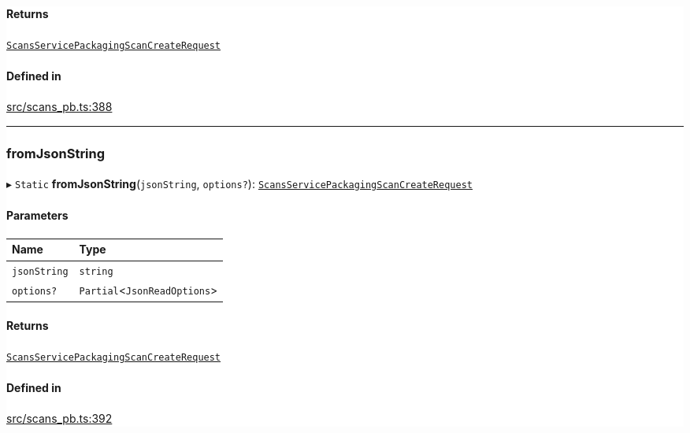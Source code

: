 #### Returns

[`ScansServicePackagingScanCreateRequest`](ScansServicePackagingScanCreateRequest.md)

#### Defined in

[src/scans_pb.ts:388](https://github.com/TCUBEAI-TECHNOLOGIES-PRIVATE-LIMITED/ts-sdk/blob/85a94f2/src/scans_pb.ts#L388)

___

### fromJsonString

▸ `Static` **fromJsonString**(`jsonString`, `options?`): [`ScansServicePackagingScanCreateRequest`](ScansServicePackagingScanCreateRequest.md)

#### Parameters

| Name | Type |
| :------ | :------ |
| `jsonString` | `string` |
| `options?` | `Partial`<`JsonReadOptions`\> |

#### Returns

[`ScansServicePackagingScanCreateRequest`](ScansServicePackagingScanCreateRequest.md)

#### Defined in

[src/scans_pb.ts:392](https://github.com/TCUBEAI-TECHNOLOGIES-PRIVATE-LIMITED/ts-sdk/blob/85a94f2/src/scans_pb.ts#L392)
